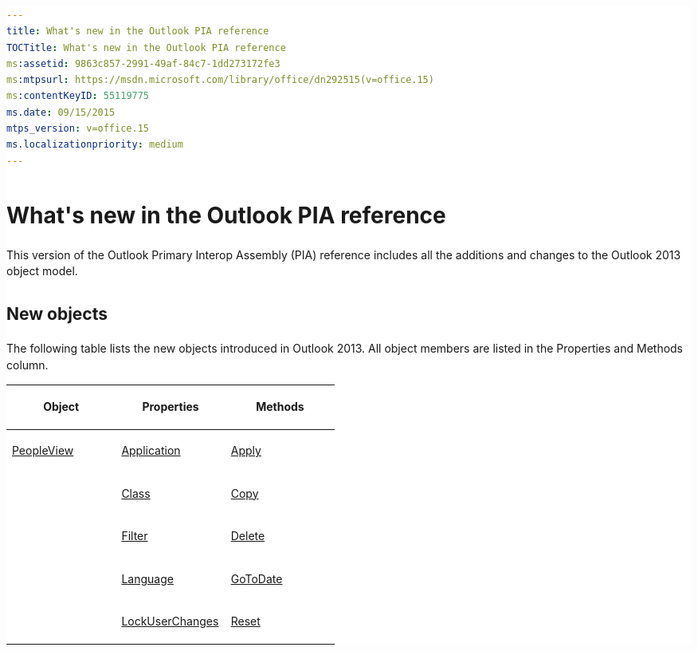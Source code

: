 ```yaml
---
title: What's new in the Outlook PIA reference
TOCTitle: What's new in the Outlook PIA reference
ms:assetid: 9863c857-2991-49af-84c7-1dd273172fe3
ms:mtpsurl: https://msdn.microsoft.com/library/office/dn292515(v=office.15)
ms:contentKeyID: 55119775
ms.date: 09/15/2015
mtps_version: v=office.15
ms.localizationpriority: medium
---
```


# What's new in the Outlook PIA reference

This version of the Outlook Primary Interop Assembly (PIA) reference includes all the additions and changes to the Outlook 2013 object model.

## New objects

The following table lists the new objects introduced in Outlook 2013. All object members are listed in the Properties and Methods column.

<table>
<colgroup>
<col style="width: 33%" />
<col style="width: 33%" />
<col style="width: 33%" />
</colgroup>
<thead>
<tr class="header">
<th><p>Object</p></th>
<th><p>Properties</p></th>
<th><p>Methods</p></th>
</tr>
</thead>
<tbody>
<tr class="odd">
<td><p><a href="https://msdn.microsoft.com/library/jj859525(v=office.15)">PeopleView</a></p></td>
<td><p><a href="https://msdn.microsoft.com/library/jj859363(v=office.15)">Application</a></p></td>
<td><p><a href="https://msdn.microsoft.com/library/jj870180(v=office.15)">Apply</a></p></td>
</tr>
<tr class="even">
<td><p></p></td>
<td><p><a href="https://msdn.microsoft.com/library/jj859369(v=office.15)">Class</a></p></td>
<td><p><a href="https://msdn.microsoft.com/library/jj870175(v=office.15)">Copy</a></p></td>
</tr>
<tr class="odd">
<td><p></p></td>
<td><p><a href="https://msdn.microsoft.com/library/jj859364(v=office.15)">Filter</a></p></td>
<td><p><a href="https://msdn.microsoft.com/library/jj870181(v=office.15)">Delete</a></p></td>
</tr>
<tr class="even">
<td><p></p></td>
<td><p><a href="https://msdn.microsoft.com/library/jj859370(v=office.15)">Language</a></p></td>
<td><p><a href="https://msdn.microsoft.com/library/jj870176(v=office.15)">GoToDate</a></p></td>
</tr>
<tr class="odd">
<td><p></p></td>
<td><p><a href="https://msdn.microsoft.com/library/jj859371(v=office.15)">LockUserChanges</a></p></td>
<td><p><a href="https://msdn.microsoft.com/library/jj870183(v=office.15)">Reset</a></p></td>
</tr>